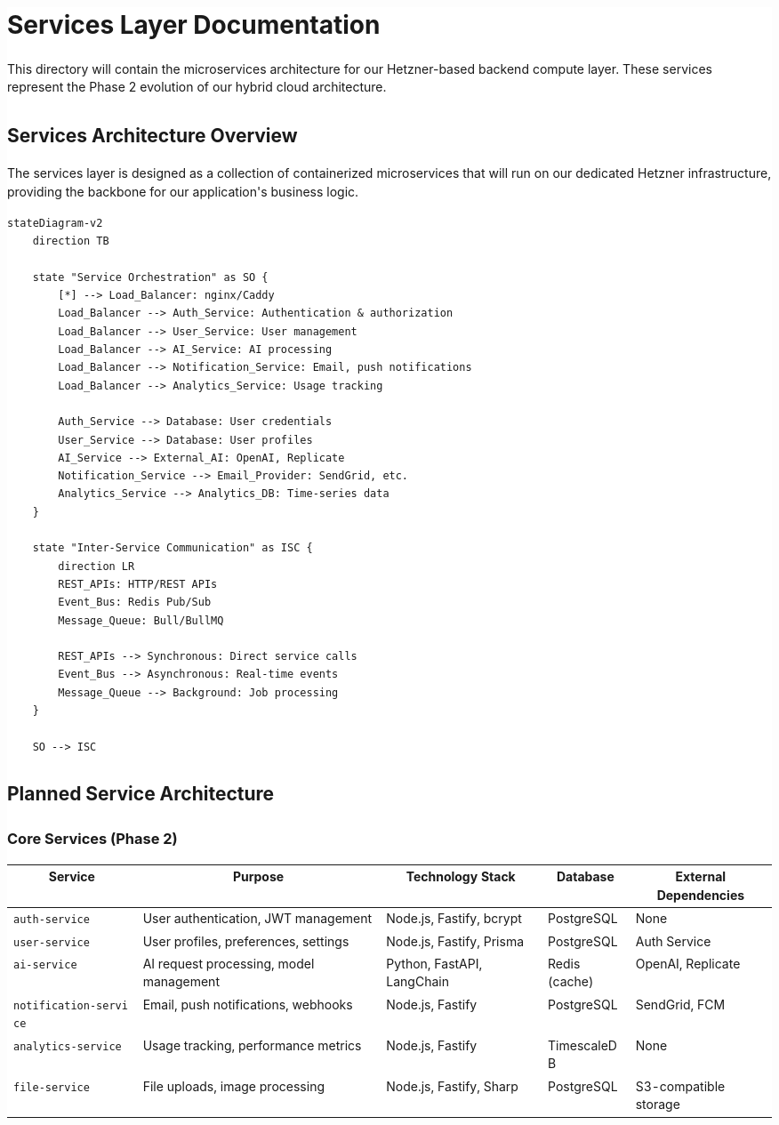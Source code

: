 # Services Layer Documentation

This directory will contain the microservices architecture for our Hetzner-based backend compute layer. These services represent the Phase 2 evolution of our hybrid cloud architecture.

## Services Architecture Overview

The services layer is designed as a collection of containerized microservices that will run on our dedicated Hetzner infrastructure, providing the backbone for our application's business logic.

```mermaid
stateDiagram-v2
    direction TB
    
    state "Service Orchestration" as SO {
        [*] --> Load_Balancer: nginx/Caddy
        Load_Balancer --> Auth_Service: Authentication & authorization
        Load_Balancer --> User_Service: User management
        Load_Balancer --> AI_Service: AI processing
        Load_Balancer --> Notification_Service: Email, push notifications
        Load_Balancer --> Analytics_Service: Usage tracking
        
        Auth_Service --> Database: User credentials
        User_Service --> Database: User profiles
        AI_Service --> External_AI: OpenAI, Replicate
        Notification_Service --> Email_Provider: SendGrid, etc.
        Analytics_Service --> Analytics_DB: Time-series data
    }
    
    state "Inter-Service Communication" as ISC {
        direction LR
        REST_APIs: HTTP/REST APIs
        Event_Bus: Redis Pub/Sub
        Message_Queue: Bull/BullMQ
        
        REST_APIs --> Synchronous: Direct service calls
        Event_Bus --> Asynchronous: Real-time events
        Message_Queue --> Background: Job processing
    }
    
    SO --> ISC
```

## Planned Service Architecture

### Core Services (Phase 2)

| Service | Purpose | Technology Stack | Database | External Dependencies |
|---------|---------|------------------|----------|----------------------|
| `auth-service` | User authentication, JWT management | Node.js, Fastify, bcrypt | PostgreSQL | None |
| `user-service` | User profiles, preferences, settings | Node.js, Fastify, Prisma | PostgreSQL | Auth Service |
| `ai-service` | AI request processing, model management | Python, FastAPI, LangChain | Redis (cache) | OpenAI, Replicate |
| `notification-service` | Email, push notifications, webhooks | Node.js, Fastify | PostgreSQL | SendGrid, FCM |
| `analytics-service` | Usage tracking, performance metrics | Node.js, Fastify | TimescaleDB | None |
| `file-service` | File uploads, image processing | Node.js, Fastify, Sharp | PostgreSQL | S3-compatible storage |
